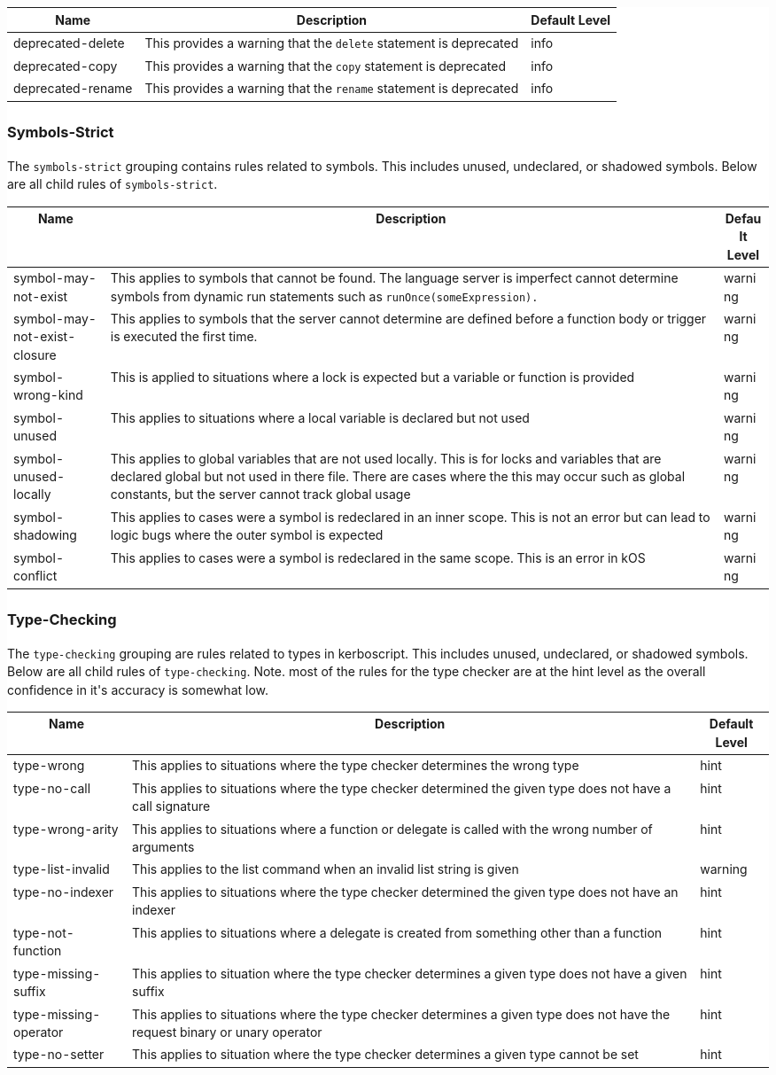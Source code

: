 |Name|Description|Default Level|
|--|--|--|
|deprecated-delete|This provides a warning that the `delete` statement is deprecated|info|
|deprecated-copy|This provides a warning that the `copy` statement is deprecated|info|
|deprecated-rename|This provides a warning that the `rename` statement is deprecated|info|

### **Symbols-Strict**

The `symbols-strict` grouping contains rules related to symbols. This includes unused, undeclared, or shadowed symbols. Below are all child rules of `symbols-strict`.

|Name|Description|Default Level|
|--|--|--|
|symbol-may-not-exist|This applies to symbols that cannot be found. The language server is imperfect cannot determine symbols from dynamic run statements such as `runOnce(someExpression).`|warning|
|symbol-may-not-exist-closure|This applies to symbols that the server cannot determine are defined before a function body or trigger is executed the first time.|warning|
|symbol-wrong-kind|This is applied to situations where a lock is expected but a variable or function is provided|warning|
|symbol-unused|This applies to situations where a local variable is declared but not used|warning|
|symbol-unused-locally|This applies to global variables that are not used locally. This is for locks and variables that are declared global but not used in there file. There are cases where the this may occur such as global constants, but the server cannot track global usage|warning|
|symbol-shadowing|This applies to cases were a symbol is redeclared in an inner scope. This is not an error but can lead to logic bugs where the outer symbol is expected|warning|
|symbol-conflict|This applies to cases were a symbol is redeclared in the same scope. This is an error in kOS|warning|

### **Type-Checking**

The `type-checking` grouping are rules related to types in kerboscript. This includes unused, undeclared, or shadowed symbols. Below are all child rules of `type-checking`. Note. most of the rules for the type checker are at the hint level as the overall confidence in it's accuracy is somewhat low.


|Name|Description|Default Level|
|--|--|--|
|type-wrong|This applies to situations where the type checker determines the wrong type|hint|
|type-no-call|This applies to situations where the type checker determined the given type does not have a call signature|hint|
|type-wrong-arity|This applies to situations where a function or delegate is called with the wrong number of arguments|hint|
|type-list-invalid|This applies to the list command when an invalid list string is given|warning|
|type-no-indexer|This applies to situations where the type checker determined the given type does not have an indexer|hint|
|type-not-function|This applies to situations where a delegate is created from something other than a function|hint|
|type-missing-suffix|This applies to situation where the type checker determines a given type does not have a given suffix|hint|
|type-missing-operator|This applies to situations where the type checker determines a given type does not have the request binary or unary operator|hint|
|type-no-setter|This applies to situation where the type checker determines a given type cannot be set|hint|


